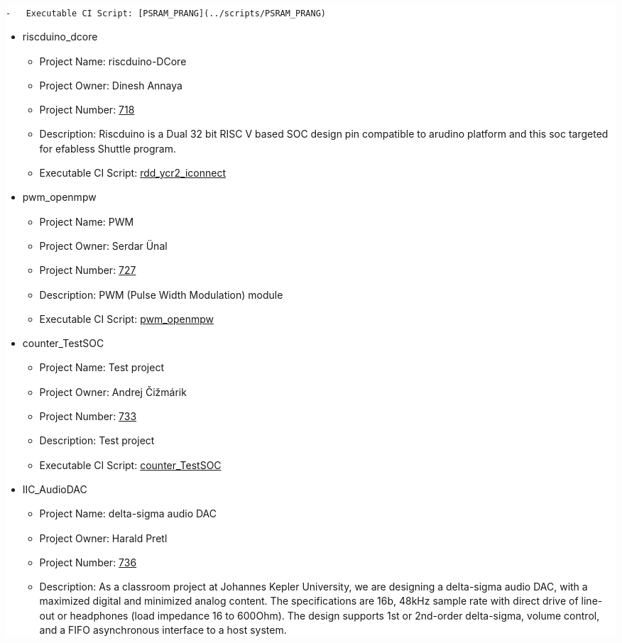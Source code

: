     -   Executable CI Script: [PSRAM_PRANG](../scripts/PSRAM_PRANG)

-   riscduino_dcore

    -   Project Name: riscduino-DCore

    -   Project Owner: Dinesh Annaya

    -   Project Number:
         [718](https://platform.efabless.com/projects/718)

    -   Description: Riscduino is a Dual 32 bit RISC V based SOC design
         pin compatible to arudino platform and this soc targeted for
         efabless Shuttle program.

    -   Executable CI Script:
         [rdd_ycr2_iconnect](../scripts/rdd_ycr2_iconnect)

-   pwm_openmpw

    -   Project Name: PWM

    -   Project Owner: Serdar Ünal

    -   Project Number:
         [727](https://platform.efabless.com/projects/727)

    -   Description: PWM (Pulse Width Modulation) module

    -   Executable CI Script: [pwm_openmpw](../scripts/pwm_openmpw)

-   counter_TestSOC

    -   Project Name: Test project

    -   Project Owner: Andrej Čižmárik

    -   Project Number:
         [733](https://platform.efabless.com/projects/733)

    -   Description: Test project

    -   Executable CI Script:
         [counter_TestSOC](../scripts/counter_TestSOC)

-   IIC_AudioDAC

    -   Project Name: delta-sigma audio DAC

    -   Project Owner: Harald Pretl

    -   Project Number:
         [736](https://platform.efabless.com/projects/736)

    -   Description: As a classroom project at Johannes Kepler
         University, we are designing a delta-sigma audio DAC, with a
         maximized digital and minimized analog content. The
         specifications are 16b, 48kHz sample rate with direct drive of
         line-out or headphones (load impedance 16 to 600Ohm). The
         design supports 1st or 2nd-order delta-sigma, volume control,
         and a FIFO asynchronous interface to a host system.
